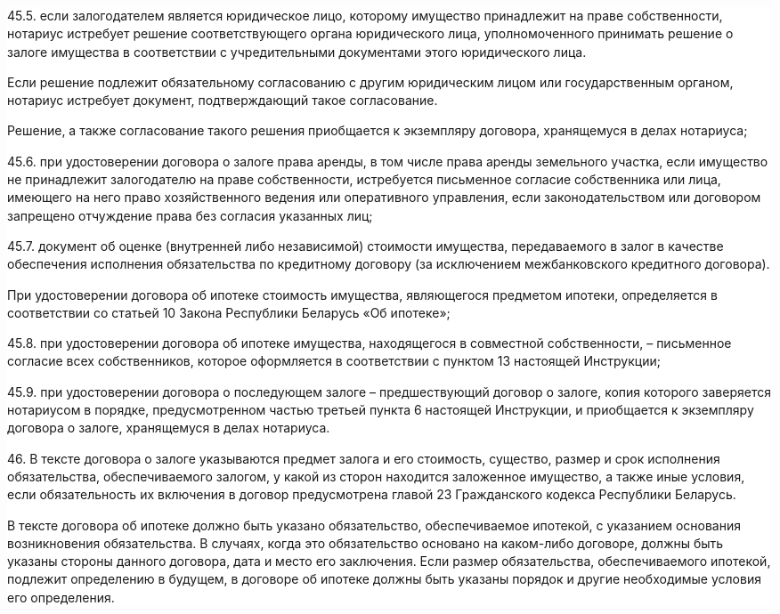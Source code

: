 <p>45.5. если залогодателем является юридическое лицо, которому имущество принадлежит на праве собственности, нотариус истребует решение соответствующего органа юридического лица, уполномоченного принимать решение о залоге имущества в соответствии с учредительными документами этого юридического лица.</p>
<p>Если решение подлежит обязательному согласованию с другим юридическим лицом или государственным органом, нотариус истребует документ, подтверждающий такое согласование.</p>
<p>Решение, а также согласование такого решения приобщается к экземпляру договора, хранящемуся в делах нотариуса;</p>
<p>45.6. при удостоверении договора о залоге права аренды, в том числе права аренды земельного участка, если имущество не принадлежит залогодателю на праве собственности, истребуется письменное согласие собственника или лица, имеющего на него право хозяйственного ведения или оперативного управления, если законодательством или договором запрещено отчуждение права без согласия указанных лиц;</p>
<p>45.7. документ об оценке (внутренней либо независимой) стоимости имущества, передаваемого в залог в качестве обеспечения исполнения обязательства по кредитному договору (за исключением межбанковского кредитного договора).</p>
<p>При удостоверении договора об ипотеке стоимость имущества, являющегося предметом ипотеки, определяется в соответствии со статьей 10 Закона Республики Беларусь «Об ипотеке»;</p>
<p>45.8. при удостоверении договора об ипотеке имущества, находящегося в совместной собственности, – письменное согласие всех собственников, которое оформляется в соответствии с пунктом 13 настоящей Инструкции;</p>
<p>45.9. при удостоверении договора о последующем залоге – предшествующий договор о залоге, копия которого заверяется нотариусом в порядке, предусмотренном частью третьей пункта 6 настоящей Инструкции, и приобщается к экземпляру договора о залоге, хранящемуся в делах нотариуса.</p>
<p>46. В тексте договора о залоге указываются предмет залога и его стоимость, существо, размер и срок исполнения обязательства, обеспечиваемого залогом, у какой из сторон находится заложенное имущество, а также иные условия, если обязательность их включения в договор предусмотрена главой 23 Гражданского кодекса Республики Беларусь.</p>
<p>В тексте договора об ипотеке должно быть указано обязательство, обеспечиваемое ипотекой, с указанием основания возникновения обязательства. В случаях, когда это обязательство основано на каком-либо договоре, должны быть указаны стороны данного договора, дата и место его заключения. Если размер обязательства, обеспечиваемого ипотекой, подлежит определению в будущем, в договоре об ипотеке должны быть указаны порядок и другие необходимые условия его определения.</p>

